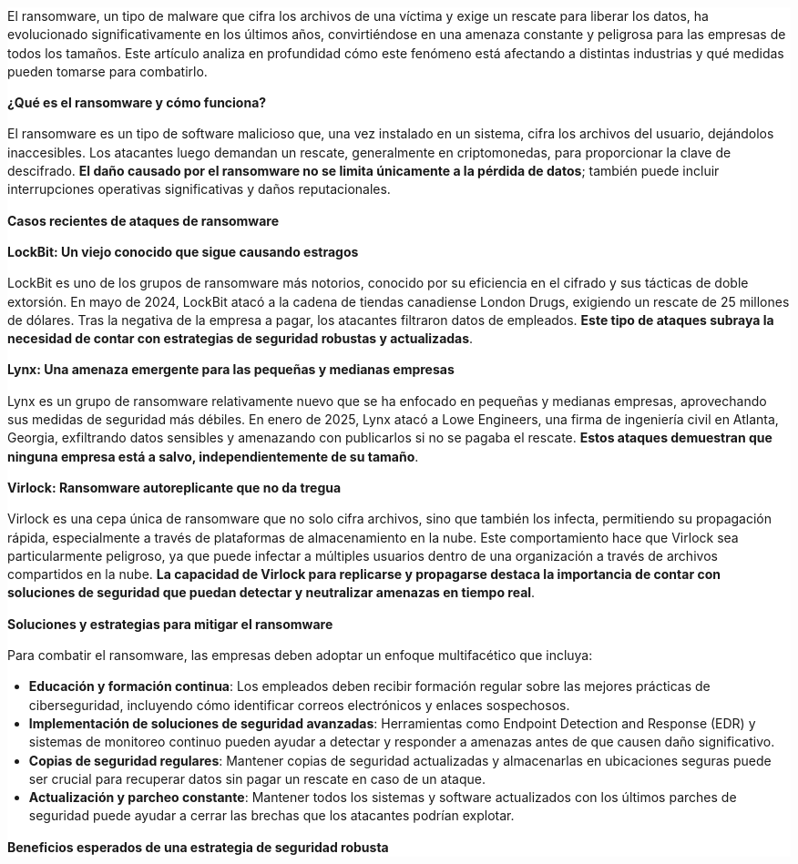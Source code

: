 El ransomware, un tipo de malware que cifra los archivos de una víctima y exige un rescate para liberar los datos, ha evolucionado significativamente en los últimos años, convirtiéndose en una amenaza constante y peligrosa para las empresas de todos los tamaños. Este artículo analiza en profundidad cómo este fenómeno está afectando a distintas industrias y qué medidas pueden tomarse para combatirlo.

**¿Qué es el ransomware y cómo funciona?**

El ransomware es un tipo de software malicioso que, una vez instalado en un sistema, cifra los archivos del usuario, dejándolos inaccesibles. Los atacantes luego demandan un rescate, generalmente en criptomonedas, para proporcionar la clave de descifrado. **El daño causado por el ransomware no se limita únicamente a la pérdida de datos**; también puede incluir interrupciones operativas significativas y daños reputacionales.

**Casos recientes de ataques de ransomware**

**LockBit: Un viejo conocido que sigue causando estragos**

LockBit es uno de los grupos de ransomware más notorios, conocido por su eficiencia en el cifrado y sus tácticas de doble extorsión. En mayo de 2024, LockBit atacó a la cadena de tiendas canadiense London Drugs, exigiendo un rescate de 25 millones de dólares. Tras la negativa de la empresa a pagar, los atacantes filtraron datos de empleados. **Este tipo de ataques subraya la necesidad de contar con estrategias de seguridad robustas y actualizadas**.

**Lynx: Una amenaza emergente para las pequeñas y medianas empresas**

Lynx es un grupo de ransomware relativamente nuevo que se ha enfocado en pequeñas y medianas empresas, aprovechando sus medidas de seguridad más débiles. En enero de 2025, Lynx atacó a Lowe Engineers, una firma de ingeniería civil en Atlanta, Georgia, exfiltrando datos sensibles y amenazando con publicarlos si no se pagaba el rescate. **Estos ataques demuestran que ninguna empresa está a salvo, independientemente de su tamaño**.

**Virlock: Ransomware autoreplicante que no da tregua**

Virlock es una cepa única de ransomware que no solo cifra archivos, sino que también los infecta, permitiendo su propagación rápida, especialmente a través de plataformas de almacenamiento en la nube. Este comportamiento hace que Virlock sea particularmente peligroso, ya que puede infectar a múltiples usuarios dentro de una organización a través de archivos compartidos en la nube. **La capacidad de Virlock para replicarse y propagarse destaca la importancia de contar con soluciones de seguridad que puedan detectar y neutralizar amenazas en tiempo real**.

**Soluciones y estrategias para mitigar el ransomware**

Para combatir el ransomware, las empresas deben adoptar un enfoque multifacético que incluya:

- **Educación y formación continua**: Los empleados deben recibir formación regular sobre las mejores prácticas de ciberseguridad, incluyendo cómo identificar correos electrónicos y enlaces sospechosos.
- **Implementación de soluciones de seguridad avanzadas**: Herramientas como Endpoint Detection and Response (EDR) y sistemas de monitoreo continuo pueden ayudar a detectar y responder a amenazas antes de que causen daño significativo.
- **Copias de seguridad regulares**: Mantener copias de seguridad actualizadas y almacenarlas en ubicaciones seguras puede ser crucial para recuperar datos sin pagar un rescate en caso de un ataque.
- **Actualización y parcheo constante**: Mantener todos los sistemas y software actualizados con los últimos parches de seguridad puede ayudar a cerrar las brechas que los atacantes podrían explotar.

**Beneficios esperados de una estrategia de seguridad robusta**
